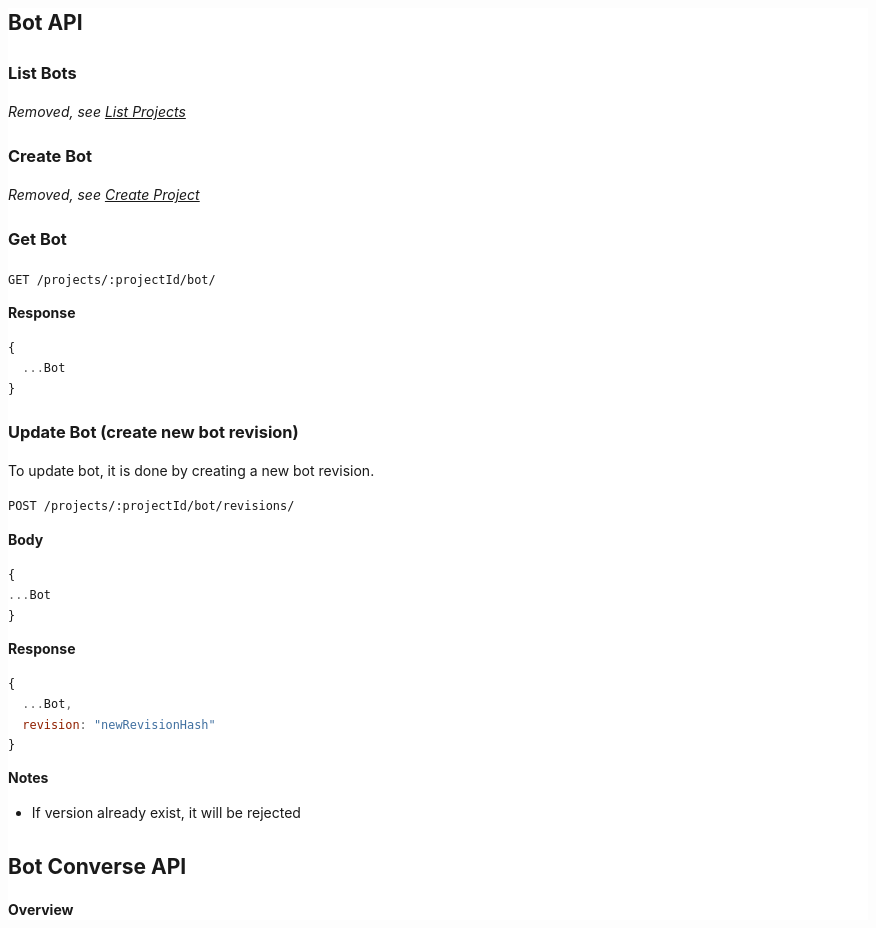 ## Bot API

### List Bots

_Removed, see [List Projects](#list-projects)_

### Create Bot

_Removed, see [Create Project](#create-project)_

### Get Bot

```
GET /projects/:projectId/bot/
```

**Response**

```js
{
  ...Bot
}
```

### Update Bot (create new bot revision)

To update bot, it is done by creating a new bot revision.

```
POST /projects/:projectId/bot/revisions/
```

**Body**

```js
{
...Bot
}
```

**Response**

```js
{
  ...Bot,
  revision: "newRevisionHash"
}
```

**Notes**

- If version already exist, it will be rejected

## Bot Converse API

**Overview**
